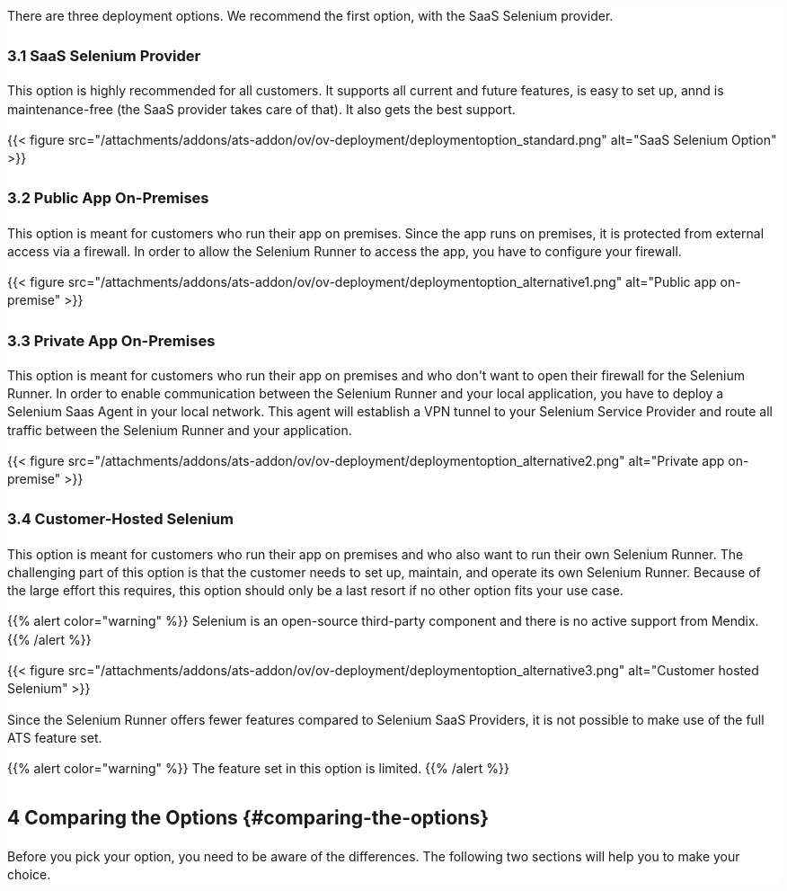 There are three deployment options. We recommend the first option, with the SaaS Selenium provider.

### 3.1 SaaS Selenium Provider

This option is highly recommended for all customers. It supports all current and future features, is easy to set up, annd is maintenance-free (the SaaS provider takes care of that). It also gets the best support.

{{< figure src="/attachments/addons/ats-addon/ov/ov-deployment/deploymentoption_standard.png" alt="SaaS Selenium Option" >}}

### 3.2 Public App On-Premises

This option is meant for customers who run their app on premises. Since the app runs on premises, it is protected from external access via a firewall. In order to allow the Selenium Runner to access the app, you have to configure your firewall.

{{< figure src="/attachments/addons/ats-addon/ov/ov-deployment/deploymentoption_alternative1.png" alt="Public app on-premise" >}}

### 3.3 Private App On-Premises

This option is meant for customers who run their app on premises and who don't want to open their firewall for the Selenium Runner. In order to enable communication between the Selenium Runner and your local application, you have to deploy a Selenium Saas Agent in your local network. This agent will establish a VPN tunnel to your Selenium Service Provider and route all traffic between the Selenium Runner and your application.

{{< figure src="/attachments/addons/ats-addon/ov/ov-deployment/deploymentoption_alternative2.png" alt="Private app on-premise" >}}

### 3.4 Customer-Hosted Selenium

This option is meant for customers who run their app on premises and who also want to run their own Selenium Runner. The challenging part of this option is that the customer needs to set up, maintain, and operate its own Selenium Runner. Because of the large effort this requires, this option should only be a last resort if no other option fits your use case.

{{% alert color="warning" %}}
Selenium is an open-source third-party component and there is no active support from Mendix.
{{% /alert %}}

{{< figure src="/attachments/addons/ats-addon/ov/ov-deployment/deploymentoption_alternative3.png" alt="Customer hosted Selenium" >}}

Since the Selenium Runner offers fewer features compared to Selenium SaaS Providers, it is not possible to make use of the full ATS feature set.

{{% alert color="warning" %}}
The feature set in this option is limited.
{{% /alert %}}

## 4 Comparing the Options {#comparing-the-options}

Before you pick your option, you need to be aware of the differences. The following two sections will help you to make your choice.
